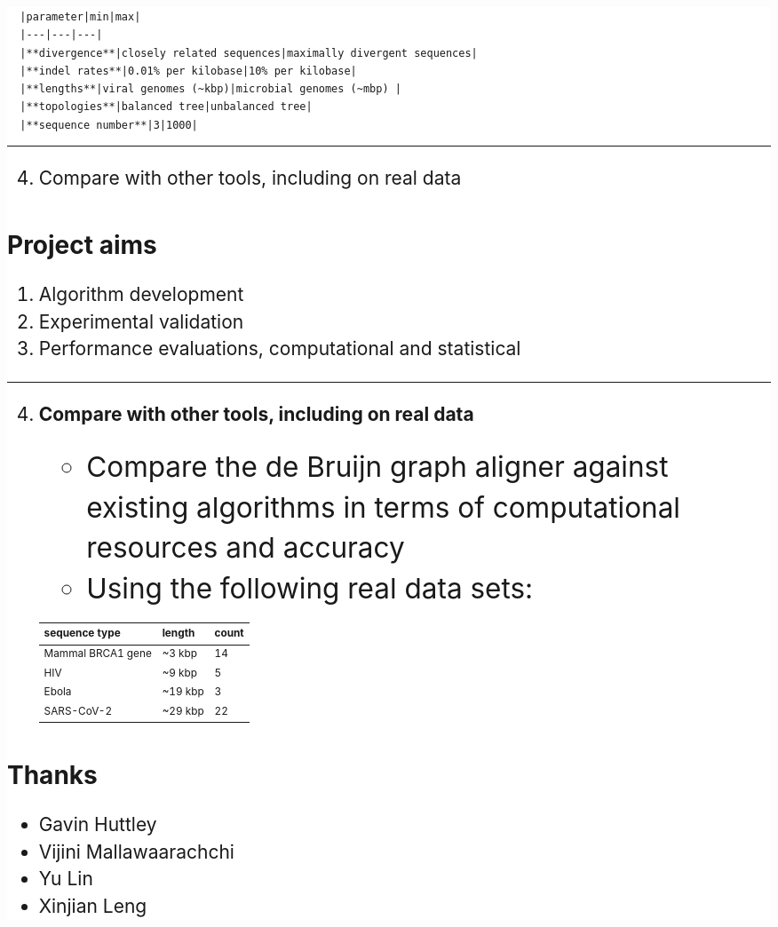       |parameter|min|max|
      |---|---|---|
      |**divergence**|closely related sequences|maximally divergent sequences|
      |**indel rates**|0.01% per kilobase|10% per kilobase|
      |**lengths**|viral genomes (~kbp)|microbial genomes (~mbp) |
      |**topologies**|balanced tree|unbalanced tree|
      |**sequence number**|3|1000|
<hr/>


4. Compare with other tools, including on real data


# Project aims


<style scoped>
ol {font-size: 1.5em; }
table,td,th
 {font-size: 0.75em; }
</style>

1. Algorithm development
2. Experimental validation
3. Performance evaluations, computational and statistical
<hr/>

4. **Compare with other tools, including on real data**
    - Compare the de Bruijn graph aligner against existing algorithms in terms of computational resources and accuracy
    - Using the following real data sets:

    |sequence type|length|count|
    |---|---|---|
    |Mammal BRCA1 gene|~3 kbp|14
    |HIV|~9 kbp|5
    |Ebola|~19 kbp|3
    |SARS-CoV-2|~29 kbp|22
    
# Thanks

<style scoped>
ul {font-size: 1.5em; }
</style>

- Gavin Huttley
- Vijini Mallawaarachchi
- Yu Lin
- Xinjian Leng

